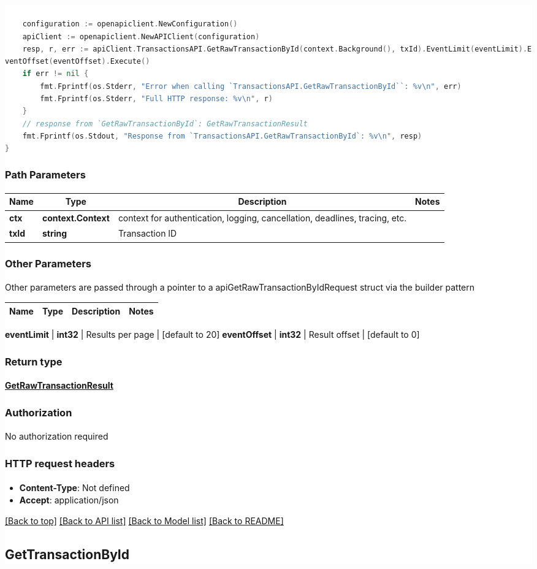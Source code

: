 ```go

	configuration := openapiclient.NewConfiguration()
	apiClient := openapiclient.NewAPIClient(configuration)
	resp, r, err := apiClient.TransactionsAPI.GetRawTransactionById(context.Background(), txId).EventLimit(eventLimit).EventOffset(eventOffset).Execute()
	if err != nil {
		fmt.Fprintf(os.Stderr, "Error when calling `TransactionsAPI.GetRawTransactionById``: %v\n", err)
		fmt.Fprintf(os.Stderr, "Full HTTP response: %v\n", r)
	}
	// response from `GetRawTransactionById`: GetRawTransactionResult
	fmt.Fprintf(os.Stdout, "Response from `TransactionsAPI.GetRawTransactionById`: %v\n", resp)
}
```

### Path Parameters


Name | Type | Description  | Notes
------------- | ------------- | ------------- | -------------
**ctx** | **context.Context** | context for authentication, logging, cancellation, deadlines, tracing, etc.
**txId** | **string** | Transaction ID | 

### Other Parameters

Other parameters are passed through a pointer to a apiGetRawTransactionByIdRequest struct via the builder pattern


Name | Type | Description  | Notes
------------- | ------------- | ------------- | -------------

 **eventLimit** | **int32** | Results per page | [default to 20]
 **eventOffset** | **int32** | Result offset | [default to 0]

### Return type

[**GetRawTransactionResult**](GetRawTransactionResult.md)

### Authorization

No authorization required

### HTTP request headers

- **Content-Type**: Not defined
- **Accept**: application/json

[[Back to top]](#) [[Back to API list]](../README.md#documentation-for-api-endpoints)
[[Back to Model list]](../README.md#documentation-for-models)
[[Back to README]](../README.md)


## GetTransactionById
